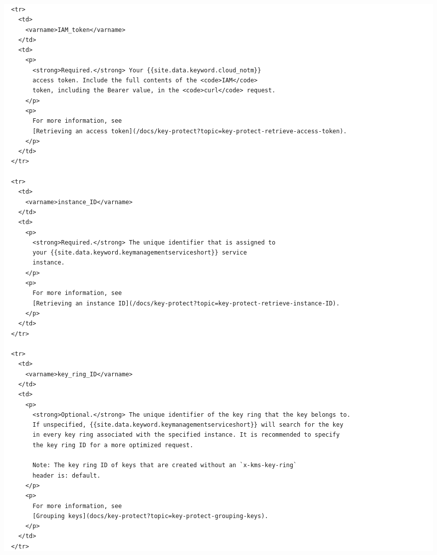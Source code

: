       <tr>
        <td>
          <varname>IAM_token</varname>
        </td>
        <td>
          <p>
            <strong>Required.</strong> Your {{site.data.keyword.cloud_notm}}
            access token. Include the full contents of the <code>IAM</code>
            token, including the Bearer value, in the <code>curl</code> request.
          </p>
          <p>
            For more information, see
            [Retrieving an access token](/docs/key-protect?topic=key-protect-retrieve-access-token).
          </p>
        </td>
      </tr>

      <tr>
        <td>
          <varname>instance_ID</varname>
        </td>
        <td>
          <p>
            <strong>Required.</strong> The unique identifier that is assigned to
            your {{site.data.keyword.keymanagementserviceshort}} service
            instance.
          </p>
          <p>
            For more information, see
            [Retrieving an instance ID](/docs/key-protect?topic=key-protect-retrieve-instance-ID).
          </p>
        </td>
      </tr>

      <tr>
        <td>
          <varname>key_ring_ID</varname>
        </td>
        <td>
          <p>
            <strong>Optional.</strong> The unique identifier of the key ring that the key belongs to. 
            If unspecified, {{site.data.keyword.keymanagementserviceshort}} will search for the key 
            in every key ring associated with the specified instance. It is recommended to specify 
            the key ring ID for a more optimized request.

            Note: The key ring ID of keys that are created without an `x-kms-key-ring` 
            header is: default.
          </p>
          <p>
            For more information, see
            [Grouping keys](docs/key-protect?topic=key-protect-grouping-keys).
          </p>
        </td>
      </tr>
